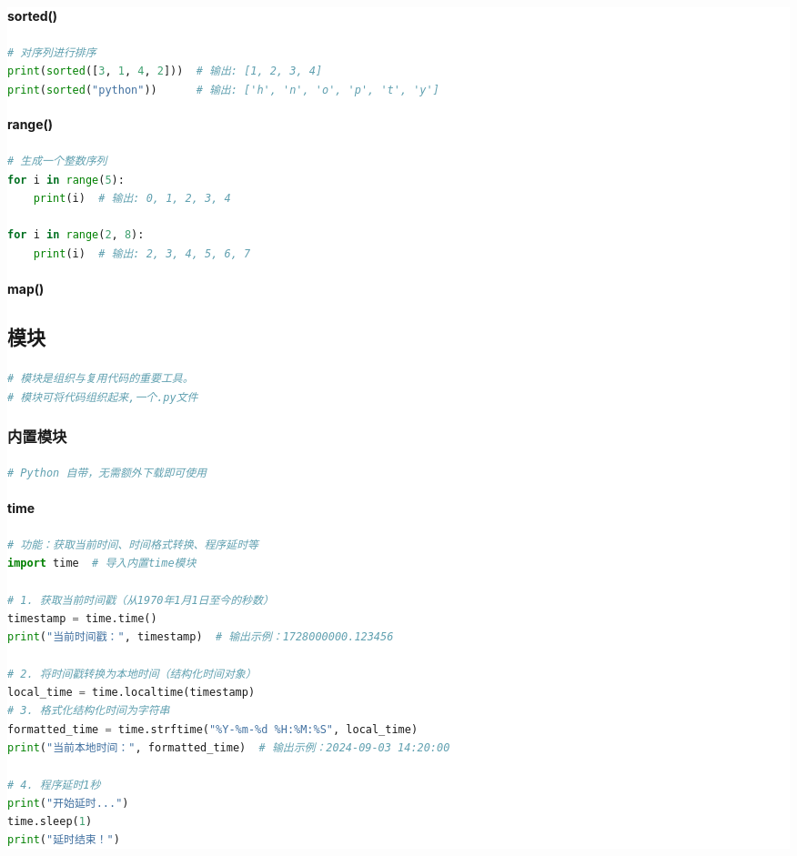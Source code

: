 

#### sorted()

```python
# 对序列进行排序
print(sorted([3, 1, 4, 2]))  # 输出: [1, 2, 3, 4]
print(sorted("python"))      # 输出: ['h', 'n', 'o', 'p', 't', 'y']
```



#### range()

```python
# 生成一个整数序列
for i in range(5):
    print(i)  # 输出: 0, 1, 2, 3, 4

for i in range(2, 8):
    print(i)  # 输出: 2, 3, 4, 5, 6, 7
```



#### map()

```python

```



## 模块

```python
# 模块是组织与复用代码的重要工具。
# 模块可将代码组织起来,一个.py文件
```



### 内置模块

```zsh
# Python 自带，无需额外下载即可使用
```



#### time

```python
# 功能：获取当前时间、时间格式转换、程序延时等
import time  # 导入内置time模块

# 1. 获取当前时间戳（从1970年1月1日至今的秒数）
timestamp = time.time()
print("当前时间戳：", timestamp)  # 输出示例：1728000000.123456

# 2. 将时间戳转换为本地时间（结构化时间对象）
local_time = time.localtime(timestamp)
# 3. 格式化结构化时间为字符串
formatted_time = time.strftime("%Y-%m-%d %H:%M:%S", local_time)
print("当前本地时间：", formatted_time)  # 输出示例：2024-09-03 14:20:00

# 4. 程序延时1秒
print("开始延时...")
time.sleep(1)
print("延时结束！")
```
